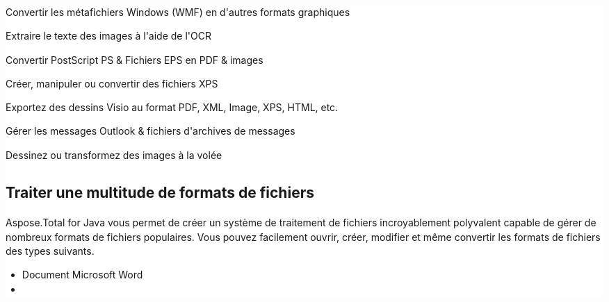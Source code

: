 </div>
<div class="col-lg-4">
 <em class="fa fa-database ico-blue fa-2x col-lg-2">
 </em>
 <p class="col-lg-10">
  Convertir les métafichiers Windows (WMF) en d'autres formats graphiques
 </p>
</div>
<div class="col-lg-4">
 <em class="fa fa-file-text-o ico-blue fa-2x col-lg-2">
 </em>
 <p class="col-lg-10">
  Extraire le texte des images à l'aide de l'OCR
 </p>
</div>
<div class="col-lg-4">
 <em class="fa fa-send ico-blue fa-2x col-lg-2">
 </em>
 <p class="col-lg-10">
  Convertir PostScript PS &amp; Fichiers EPS en PDF &amp; images
 </p>
</div>
<div class="col-lg-4">
 <em class="fa fa-th-list ico-blue fa-2x col-lg-2">
 </em>
 <p class="col-lg-10">
  Créer, manipuler ou convertir des fichiers XPS
 </p>
</div>
<div class="col-lg-4">
 <em class="fa fa-html5 ico-blue fa-2x col-lg-2">
 </em>
 <p class="col-lg-10">
  Exportez des dessins Visio au format PDF, XML, Image, XPS, HTML, etc.
 </p>
</div>
<div class="col-lg-4">
 <em class="fa fa-square-o ico-blue fa-2x col-lg-2">
 </em>
 <p class="col-lg-10">
  Gérer les messages Outlook &amp; fichiers d'archives de messages
 </p>
</div>
<div class="col-lg-4">
 <em class="fa fa-image ico-blue fa-2x col-lg-2">
 </em>
 <p class="col-lg-10">
  Dessinez ou transformez des images à la volée
 </p>
</div>
<div class="col-lg-12">
 <h2 class="h2title">
  Traiter une multitude de formats de fichiers
 </h2>
 <p>
  Aspose.Total for Java vous permet de créer un système de traitement de fichiers incroyablement polyvalent capable de gérer de nombreux formats de fichiers populaires. Vous pouvez facilement ouvrir, créer, modifier et même convertir les formats de fichiers des types suivants.
 </p>
 <ul class="unstyled">
  <li>
   Document Microsoft Word
  </li>
  <li>